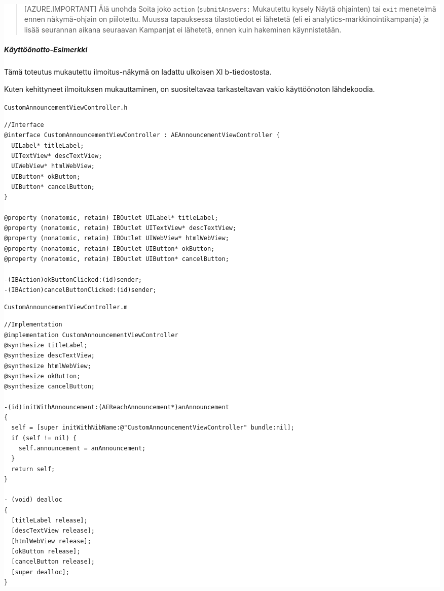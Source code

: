 > [AZURE.IMPORTANT] Älä unohda Soita joko `action` (`submitAnswers:` Mukautettu kysely Näytä ohjainten) tai `exit` menetelmä ennen näkymä-ohjain on piilotettu. Muussa tapauksessa tilastotiedot ei lähetetä (eli ei analytics-markkinointikampanja) ja lisää seurannan aikana seuraavan Kampanjat ei lähetetä, ennen kuin hakeminen käynnistetään.

##### <a name="implementation-example"></a>Käyttöönotto-Esimerkki

Tämä toteutus mukautettu ilmoitus-näkymä on ladattu ulkoisen XI b-tiedostosta.

Kuten kehittyneet ilmoituksen mukauttaminen, on suositeltavaa tarkasteltavan vakio käyttöönoton lähdekoodia.

`CustomAnnouncementViewController.h`

    //Interface
    @interface CustomAnnouncementViewController : AEAnnouncementViewController {
      UILabel* titleLabel;
      UITextView* descTextView;
      UIWebView* htmlWebView;
      UIButton* okButton;
      UIButton* cancelButton;
    }

    @property (nonatomic, retain) IBOutlet UILabel* titleLabel;
    @property (nonatomic, retain) IBOutlet UITextView* descTextView;
    @property (nonatomic, retain) IBOutlet UIWebView* htmlWebView;
    @property (nonatomic, retain) IBOutlet UIButton* okButton;
    @property (nonatomic, retain) IBOutlet UIButton* cancelButton;

    -(IBAction)okButtonClicked:(id)sender;
    -(IBAction)cancelButtonClicked:(id)sender;

`CustomAnnouncementViewController.m`

    //Implementation
    @implementation CustomAnnouncementViewController
    @synthesize titleLabel;
    @synthesize descTextView;
    @synthesize htmlWebView;
    @synthesize okButton;
    @synthesize cancelButton;

    -(id)initWithAnnouncement:(AEReachAnnouncement*)anAnnouncement
    {
      self = [super initWithNibName:@"CustomAnnouncementViewController" bundle:nil];
      if (self != nil) {
        self.announcement = anAnnouncement;
      }
      return self;
    }

    - (void) dealloc
    {
      [titleLabel release];
      [descTextView release];
      [htmlWebView release];
      [okButton release];
      [cancelButton release];
      [super dealloc];
    }
